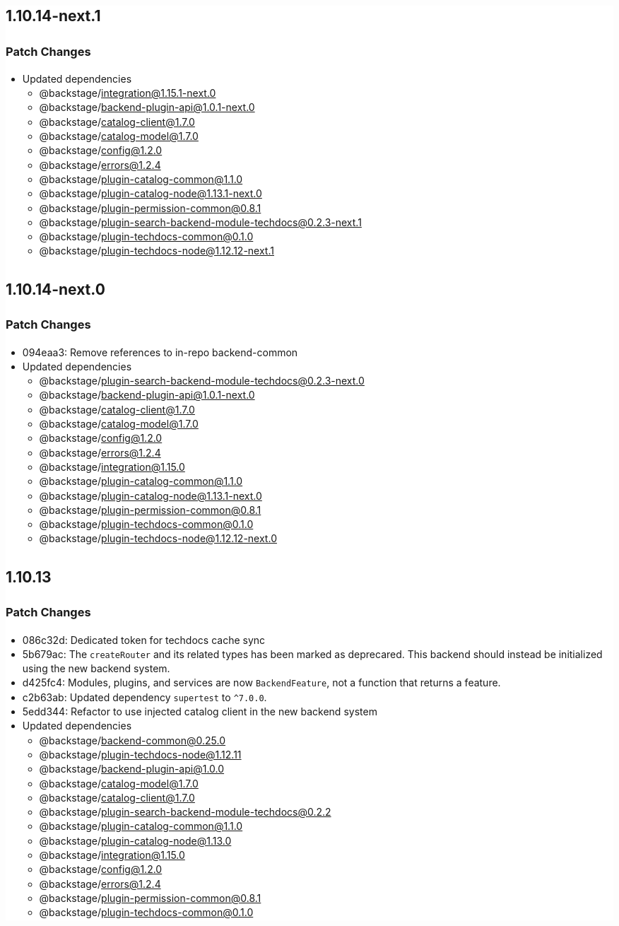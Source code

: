 ## 1.10.14-next.1

### Patch Changes

- Updated dependencies
  - @backstage/integration@1.15.1-next.0
  - @backstage/backend-plugin-api@1.0.1-next.0
  - @backstage/catalog-client@1.7.0
  - @backstage/catalog-model@1.7.0
  - @backstage/config@1.2.0
  - @backstage/errors@1.2.4
  - @backstage/plugin-catalog-common@1.1.0
  - @backstage/plugin-catalog-node@1.13.1-next.0
  - @backstage/plugin-permission-common@0.8.1
  - @backstage/plugin-search-backend-module-techdocs@0.2.3-next.1
  - @backstage/plugin-techdocs-common@0.1.0
  - @backstage/plugin-techdocs-node@1.12.12-next.1

## 1.10.14-next.0

### Patch Changes

- 094eaa3: Remove references to in-repo backend-common
- Updated dependencies
  - @backstage/plugin-search-backend-module-techdocs@0.2.3-next.0
  - @backstage/backend-plugin-api@1.0.1-next.0
  - @backstage/catalog-client@1.7.0
  - @backstage/catalog-model@1.7.0
  - @backstage/config@1.2.0
  - @backstage/errors@1.2.4
  - @backstage/integration@1.15.0
  - @backstage/plugin-catalog-common@1.1.0
  - @backstage/plugin-catalog-node@1.13.1-next.0
  - @backstage/plugin-permission-common@0.8.1
  - @backstage/plugin-techdocs-common@0.1.0
  - @backstage/plugin-techdocs-node@1.12.12-next.0

## 1.10.13

### Patch Changes

- 086c32d: Dedicated token for techdocs cache sync
- 5b679ac: The `createRouter` and its related types has been marked as deprecared. This backend should instead be initialized using the new backend system.
- d425fc4: Modules, plugins, and services are now `BackendFeature`, not a function that returns a feature.
- c2b63ab: Updated dependency `supertest` to `^7.0.0`.
- 5edd344: Refactor to use injected catalog client in the new backend system
- Updated dependencies
  - @backstage/backend-common@0.25.0
  - @backstage/plugin-techdocs-node@1.12.11
  - @backstage/backend-plugin-api@1.0.0
  - @backstage/catalog-model@1.7.0
  - @backstage/catalog-client@1.7.0
  - @backstage/plugin-search-backend-module-techdocs@0.2.2
  - @backstage/plugin-catalog-common@1.1.0
  - @backstage/plugin-catalog-node@1.13.0
  - @backstage/integration@1.15.0
  - @backstage/config@1.2.0
  - @backstage/errors@1.2.4
  - @backstage/plugin-permission-common@0.8.1
  - @backstage/plugin-techdocs-common@0.1.0
